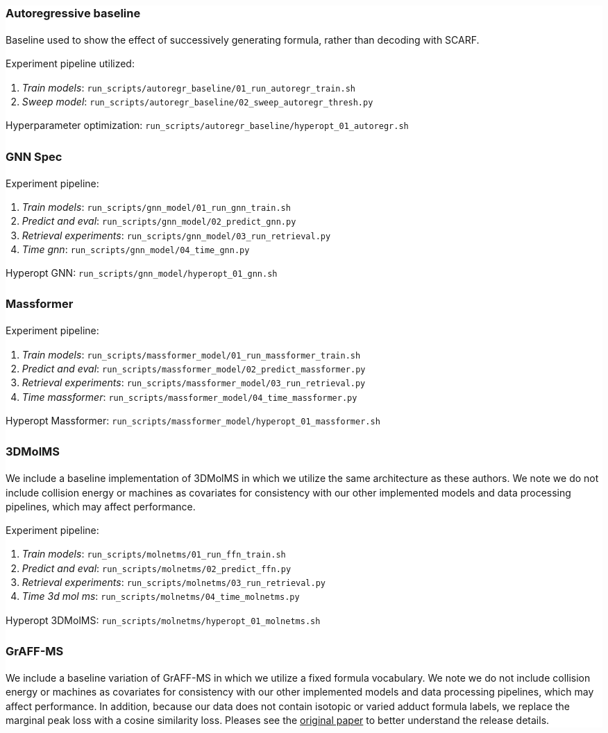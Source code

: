 
### Autoregressive baseline

Baseline used to show the effect of successively generating formula, rather
than decoding with SCARF. 

Experiment pipeline utilized:   
1. *Train models*: `run_scripts/autoregr_baseline/01_run_autoregr_train.sh`  
2. *Sweep model*: `run_scripts/autoregr_baseline/02_sweep_autoregr_thresh.py`  


Hyperparameter optimization: `run_scripts/autoregr_baseline/hyperopt_01_autoregr.sh`   

### GNN Spec 

Experiment pipeline:   

1. *Train models*: `run_scripts/gnn_model/01_run_gnn_train.sh`
2. *Predict and eval*: `run_scripts/gnn_model/02_predict_gnn.py`
3. *Retrieval experiments*: `run_scripts/gnn_model/03_run_retrieval.py`
4. *Time gnn*: `run_scripts/gnn_model/04_time_gnn.py`

Hyperopt GNN:  `run_scripts/gnn_model/hyperopt_01_gnn.sh`


### Massformer

Experiment pipeline:     
1. *Train models*: `run_scripts/massformer_model/01_run_massformer_train.sh`  
2. *Predict and eval*: `run_scripts/massformer_model/02_predict_massformer.py`  
3. *Retrieval experiments*: `run_scripts/massformer_model/03_run_retrieval.py`  
4. *Time massformer*: `run_scripts/massformer_model/04_time_massformer.py`   

Hyperopt Massformer: `run_scripts/massformer_model/hyperopt_01_massformer.sh`  


### 3DMolMS

We include a baseline implementation of 3DMolMS in which we utilize the same architecture as these authors. We note we do not include collision energy or machines as covariates for consistency with our other implemented models and data processing pipelines, which may affect performance. 

Experiment pipeline:   
1. *Train models*: `run_scripts/molnetms/01_run_ffn_train.sh`
2. *Predict and eval*: `run_scripts/molnetms/02_predict_ffn.py`
3. *Retrieval experiments*: `run_scripts/molnetms/03_run_retrieval.py`
4. *Time 3d mol ms*: `run_scripts/molnetms/04_time_molnetms.py`

Hyperopt 3DMolMS:  `run_scripts/molnetms/hyperopt_01_molnetms.sh`


### GrAFF-MS 

We include a baseline variation of GrAFF-MS in which we utilize a fixed formula vocabulary. We note we do not include collision energy or machines as covariates for consistency with our other implemented models and data processing pipelines, which may affect performance. In addition, because our data does not contain isotopic or varied adduct formula labels, we replace the marginal peak loss with a cosine similarity loss. Pleases see the [original paper](https://arxiv.org/abs/2301.11419) to better understand the release details.
